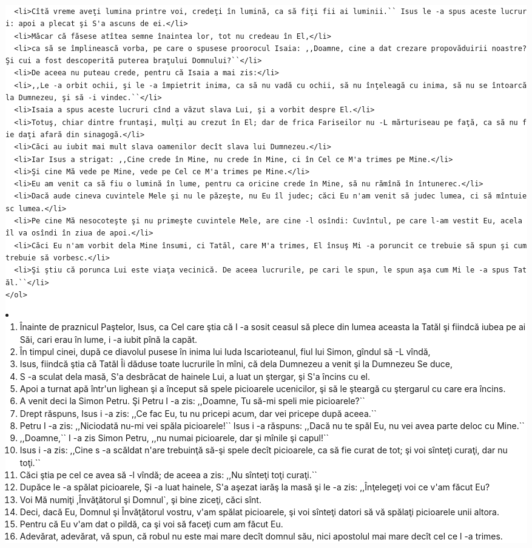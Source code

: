       <li>Cîtă vreme aveţi lumina printre voi, credeţi în lumină, ca să fiţi fii ai luminii.`` Isus le -a spus aceste lucruri: apoi a plecat şi S'a ascuns de ei.</li>
      <li>Măcar că făsese atîtea semne înaintea lor, tot nu credeau în El,</li>
      <li>ca să se împlinească vorba, pe care o spusese proorocul Isaia: ,,Doamne, cine a dat crezare propovăduirii noastre? Şi cui a fost descoperită puterea braţului Domnului?``</li>
      <li>De aceea nu puteau crede, pentru că Isaia a mai zis:</li>
      <li>,,Le -a orbit ochii, şi le -a împietrit inima, ca să nu vadă cu ochii, să nu înţeleagă cu inima, să nu se întoarcă la Dumnezeu, şi să -i vindec.``</li>
      <li>Isaia a spus aceste lucruri cînd a văzut slava Lui, şi a vorbit despre El.</li>
      <li>Totuş, chiar dintre fruntaşi, mulţi au crezut în El; dar de frica Fariseilor nu -L mărturiseau pe faţă, ca să nu fie daţi afară din sinagogă.</li>
      <li>Căci au iubit mai mult slava oamenilor decît slava lui Dumnezeu.</li>
      <li>Iar Isus a strigat: ,,Cine crede în Mine, nu crede în Mine, ci în Cel ce M'a trimes pe Mine.</li>
      <li>Şi cine Mă vede pe Mine, vede pe Cel ce M'a trimes pe Mine.</li>
      <li>Eu am venit ca să fiu o lumină în lume, pentru ca oricine crede în Mine, să nu rămînă în întunerec.</li>
      <li>Dacă aude cineva cuvintele Mele şi nu le păzeşte, nu Eu îl judec; căci Eu n'am venit să judec lumea, ci să mîntuiesc lumea.</li>
      <li>Pe cine Mă nesocoteşte şi nu primeşte cuvintele Mele, are cine -l osîndi: Cuvîntul, pe care l-am vestit Eu, acela îl va osîndi în ziua de apoi.</li>
      <li>Căci Eu n'am vorbit dela Mine însumi, ci Tatăl, care M'a trimes, El însuş Mi -a poruncit ce trebuie să spun şi cum trebuie să vorbesc.</li>
      <li>Şi ştiu că porunca Lui este viaţa vecinică. De aceea lucrurile, pe cari le spun, le spun aşa cum Mi le -a spus Tatăl.``</li>
    </ol>
  </li>
  <li>
    <ol>
      <li>Înainte de praznicul Paştelor, Isus, ca Cel care ştia că I -a sosit ceasul să plece din lumea aceasta la Tatăl şi fiindcă iubea pe ai Săi, cari erau în lume, i -a iubit pînă la capăt.</li>
      <li>În timpul cinei, după ce diavolul pusese în inima lui Iuda Iscarioteanul, fiul lui Simon, gîndul să -L vîndă,</li>
      <li>Isus, fiindcă ştia că Tatăl Îi dăduse toate lucrurile în mîni, că dela Dumnezeu a venit şi la Dumnezeu Se duce,</li>
      <li>S -a sculat dela masă, S'a desbrăcat de hainele Lui, a luat un ştergar, şi S'a încins cu el.</li>
      <li>Apoi a turnat apă într'un lighean şi a început să spele picioarele ucenicilor, şi să le şteargă cu ştergarul cu care era încins.</li>
      <li>A venit deci la Simon Petru. Şi Petru I -a zis: ,,Doamne, Tu să-mi speli mie picioarele?``</li>
      <li>Drept răspuns, Isus i -a zis: ,,Ce fac Eu, tu nu pricepi acum, dar vei pricepe după aceea.``</li>
      <li>Petru I -a zis: ,,Niciodată nu-mi vei spăla picioarele!`` Isus i -a răspuns: ,,Dacă nu te spăl Eu, nu vei avea parte deloc cu Mine.``</li>
      <li>,,Doamne,`` I -a zis Simon Petru, ,,nu numai picioarele, dar şi mînile şi capul!``</li>
      <li>Isus i -a zis: ,,Cine s -a scăldat n'are trebuinţă să-şi spele decît picioarele, ca să fie curat de tot; şi voi sînteţi curaţi, dar nu toţi.``</li>
      <li>Căci ştia pe cel ce avea să -l vîndă; de aceea a zis: ,,Nu sînteţi toţi curaţi.``</li>
      <li>Dupăce le -a spălat picioarele, Şi -a luat hainele, S'a aşezat iarăş la masă şi le -a zis: ,,Înţelegeţi voi ce v'am făcut Eu?</li>
      <li>Voi Mă numiţi ,Învăţătorul şi Domnul`, şi bine ziceţi, căci sînt.</li>
      <li>Deci, dacă Eu, Domnul şi Învăţătorul vostru, v'am spălat picioarele, şi voi sînteţi datori să vă spălaţi picioarele unii altora.</li>
      <li>Pentru că Eu v'am dat o pildă, ca şi voi să faceţi cum am făcut Eu.</li>
      <li>Adevărat, adevărat, vă spun, că robul nu este mai mare decît domnul său, nici apostolul mai mare decît cel ce l -a trimes.</li>
